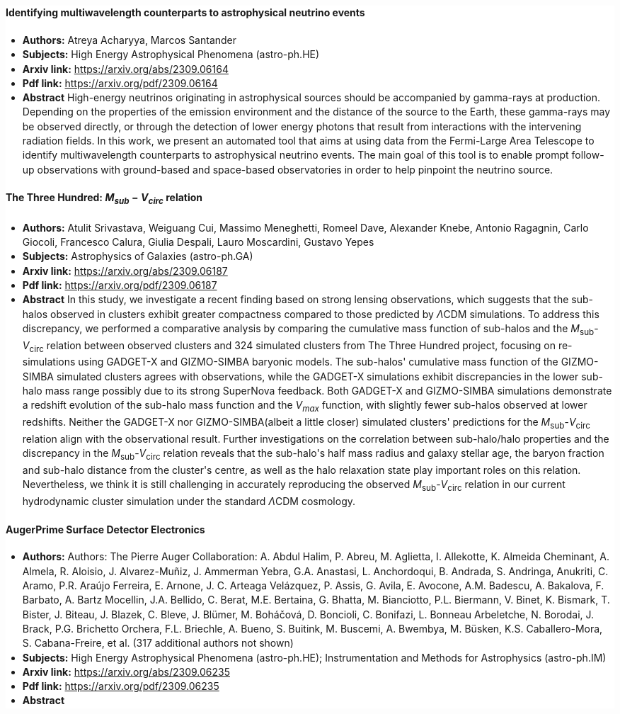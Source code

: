 #### Identifying multiwavelength counterparts to astrophysical neutrino  events
 - **Authors:** Atreya Acharyya, Marcos Santander
 - **Subjects:** High Energy Astrophysical Phenomena (astro-ph.HE)
 - **Arxiv link:** https://arxiv.org/abs/2309.06164
 - **Pdf link:** https://arxiv.org/pdf/2309.06164
 - **Abstract**
 High-energy neutrinos originating in astrophysical sources should be accompanied by gamma-rays at production. Depending on the properties of the emission environment and the distance of the source to the Earth, these gamma-rays may be observed directly, or through the detection of lower energy photons that result from interactions with the intervening radiation fields. In this work, we present an automated tool that aims at using data from the Fermi-Large Area Telescope to identify multiwavelength counterparts to astrophysical neutrino events. The main goal of this tool is to enable prompt follow-up observations with ground-based and space-based observatories in order to help pinpoint the neutrino source.
#### The Three Hundred: $M_{sub}-V_{circ}$ relation
 - **Authors:** Atulit Srivastava, Weiguang Cui, Massimo Meneghetti, Romeel Dave, Alexander Knebe, Antonio Ragagnin, Carlo Giocoli, Francesco Calura, Giulia Despali, Lauro Moscardini, Gustavo Yepes
 - **Subjects:** Astrophysics of Galaxies (astro-ph.GA)
 - **Arxiv link:** https://arxiv.org/abs/2309.06187
 - **Pdf link:** https://arxiv.org/pdf/2309.06187
 - **Abstract**
 In this study, we investigate a recent finding based on strong lensing observations, which suggests that the sub-halos observed in clusters exhibit greater compactness compared to those predicted by $\Lambda$CDM simulations. To address this discrepancy, we performed a comparative analysis by comparing the cumulative mass function of sub-halos and the $M_{\text{sub}}$-$V_{\text{circ}}$ relation between observed clusters and 324 simulated clusters from The Three Hundred project, focusing on re-simulations using GADGET-X and GIZMO-SIMBA baryonic models. The sub-halos' cumulative mass function of the GIZMO-SIMBA simulated clusters agrees with observations, while the GADGET-X simulations exhibit discrepancies in the lower sub-halo mass range possibly due to its strong SuperNova feedback. Both GADGET-X and GIZMO-SIMBA simulations demonstrate a redshift evolution of the sub-halo mass function and the $V_{max}$ function, with slightly fewer sub-halos observed at lower redshifts. Neither the GADGET-X nor GIZMO-SIMBA(albeit a little closer) simulated clusters' predictions for the $M_{\text{sub}}$-$V_{\text{circ}}$ relation align with the observational result. Further investigations on the correlation between sub-halo/halo properties and the discrepancy in the $M_{\text{sub}}$-$V_{\text{circ}}$ relation reveals that the sub-halo's half mass radius and galaxy stellar age, the baryon fraction and sub-halo distance from the cluster's centre, as well as the halo relaxation state play important roles on this relation. Nevertheless, we think it is still challenging in accurately reproducing the observed $M_{\text{sub}}$-$V_{\text{circ}}$ relation in our current hydrodynamic cluster simulation under the standard $\Lambda$CDM cosmology.
#### AugerPrime Surface Detector Electronics
 - **Authors:** Authors: The Pierre Auger Collaboration: A. Abdul Halim, P. Abreu, M. Aglietta, I. Allekotte, K. Almeida Cheminant, A. Almela, R. Aloisio, J. Alvarez-Muñiz, J. Ammerman Yebra, G.A. Anastasi, L. Anchordoqui, B. Andrada, S. Andringa, Anukriti, C. Aramo, P.R. Araújo Ferreira, E. Arnone, J. C. Arteaga Velázquez, P. Assis, G. Avila, E. Avocone, A.M. Badescu, A. Bakalova, F. Barbato, A. Bartz Mocellin, J.A. Bellido, C. Berat, M.E. Bertaina, G. Bhatta, M. Bianciotto, P.L. Biermann, V. Binet, K. Bismark, T. Bister, J. Biteau, J. Blazek, C. Bleve, J. Blümer, M. Boháčová, D. Boncioli, C. Bonifazi, L. Bonneau Arbeletche, N. Borodai, J. Brack, P.G. Brichetto Orchera, F.L. Briechle, A. Bueno, S. Buitink, M. Buscemi, A. Bwembya, M. Büsken, K.S. Caballero-Mora, S. Cabana-Freire,  et al. (317 additional authors not shown)
 - **Subjects:** High Energy Astrophysical Phenomena (astro-ph.HE); Instrumentation and Methods for Astrophysics (astro-ph.IM)
 - **Arxiv link:** https://arxiv.org/abs/2309.06235
 - **Pdf link:** https://arxiv.org/pdf/2309.06235
 - **Abstract**